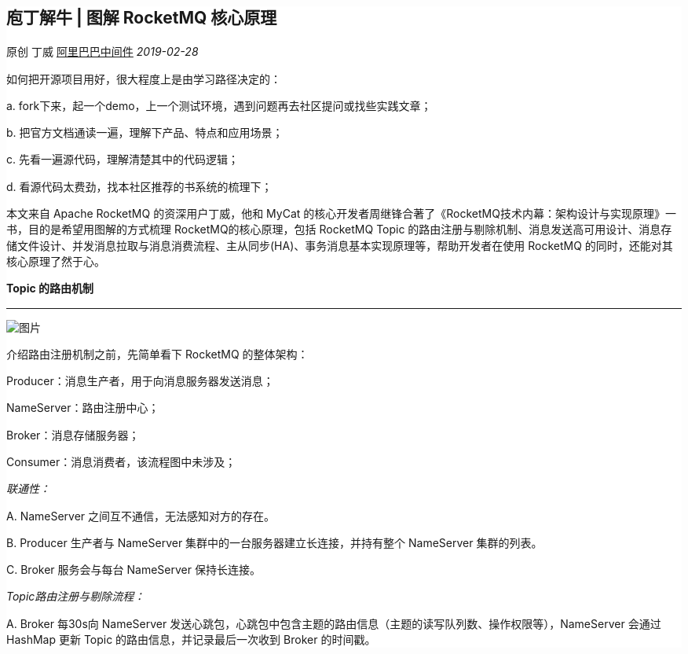 ## 庖丁解牛 | 图解 RocketMQ 核心原理

原创 丁威 [阿里巴巴中间件](javascript:void(0);) *2019-02-28*





如何把开源项目用好，很大程度上是由学习路径决定的：



a. fork下来，起一个demo，上一个测试环境，遇到问题再去社区提问或找些实践文章；

b. 把官方文档通读一遍，理解下产品、特点和应用场景；

c. 先看一遍源代码，理解清楚其中的代码逻辑；

d. 看源代码太费劲，找本社区推荐的书系统的梳理下；



本文来自 Apache RocketMQ 的资深用户丁威，他和 MyCat 的核心开发者周继锋合著了《RocketMQ技术内幕：架构设计与实现原理》一书，目的是希望用图解的方式梳理 RocketMQ的核心原理，包括 RocketMQ Topic 的路由注册与剔除机制、消息发送高可用设计、消息存储文件设计、并发消息拉取与消息消费流程、主从同步(HA)、事务消息基本实现原理等，帮助开发者在使用 RocketMQ 的同时，还能对其核心原理了然于心。





**Topic 的路由机制** 

------

 

![图片](https://mmbiz.qpic.cn/mmbiz_png/qdzZBE73hWtxLbJ8etzaS781zQXd6VRSA13dG4IFDkiasxtXkHngrjq1cq2AuuiboQTXiawPaxz8boyv7zQicZicH2Q/640)



介绍路由注册机制之前，先简单看下 RocketMQ 的整体架构：



Producer：消息生产者，用于向消息服务器发送消息；

NameServer：路由注册中心；

Broker：消息存储服务器；

Consumer：消息消费者，该流程图中未涉及；

 

*联通性：*

A. NameServer 之间互不通信，无法感知对方的存在。

B. Producer 生产者与 NameServer 集群中的一台服务器建立长连接，并持有整个 NameServer 集群的列表。

C. Broker 服务会与每台 NameServer 保持长连接。

 

*Topic路由注册与剔除流程：*

A. Broker 每30s向 NameServer 发送心跳包，心跳包中包含主题的路由信息（主题的读写队列数、操作权限等），NameServer 会通过 HashMap 更新 Topic 的路由信息，并记录最后一次收到 Broker 的时间戳。
